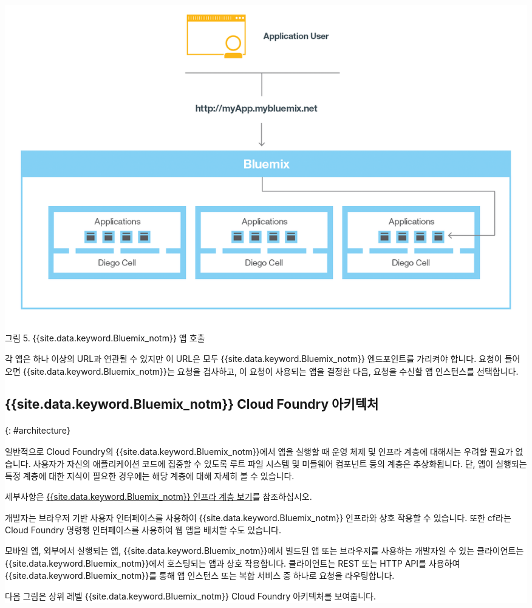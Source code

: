 ![{{site.data.keyword.Bluemix_notm}} 앱 호출](images/execute-diego.png)

그림 5. {{site.data.keyword.Bluemix_notm}} 앱 호출

각 앱은 하나 이상의 URL과 연관될 수 있지만 이 URL은 모두 {{site.data.keyword.Bluemix_notm}} 엔드포인트를 가리켜야 합니다. 요청이 들어오면 {{site.data.keyword.Bluemix_notm}}는 요청을 검사하고, 이 요청이 사용되는 앱을 결정한 다음, 요청을 수신할 앱 인스턴스를 선택합니다. 


## {{site.data.keyword.Bluemix_notm}} Cloud Foundry 아키텍처
{: #architecture}

일반적으로 Cloud Foundry의 {{site.data.keyword.Bluemix_notm}}에서 앱을 실행할 때 운영 체제 및 인프라 계층에 대해서는 우려할 필요가 없습니다. 사용자가 자신의 애플리케이션 코드에 집중할 수 있도록 루트 파일 시스템 및 미들웨어 컴포넌트 등의 계층은 추상화됩니다. 단, 앱이 실행되는 특정 계층에 대한 지식이 필요한 경우에는 해당 계층에 대해 자세히 볼 수 있습니다. 

세부사항은 [{{site.data.keyword.Bluemix_notm}} 인프라 계층 보기](/docs/manageapps/infra.html#viewinfra)를 참조하십시오. 

개발자는 브라우저 기반 사용자 인터페이스를 사용하여 {{site.data.keyword.Bluemix_notm}} 인프라와 상호 작용할 수 있습니다. 또한 cf라는 Cloud Foundry 명령행 인터페이스를 사용하여 웹 앱을 배치할 수도 있습니다. 

모바일 앱, 외부에서 실행되는 앱, {{site.data.keyword.Bluemix_notm}}에서 빌드된 앱 또는 브라우저를 사용하는 개발자일 수 있는 클라이언트는 {{site.data.keyword.Bluemix_notm}}에서 호스팅되는 앱과 상호 작용합니다. 클라이언트는 REST 또는 HTTP API를 사용하여 {{site.data.keyword.Bluemix_notm}}를 통해 앱 인스턴스 또는 복합 서비스 중 하나로 요청을 라우팅합니다.

다음 그림은 상위 레벨 {{site.data.keyword.Bluemix_notm}} Cloud Foundry 아키텍처를 보여줍니다. 
